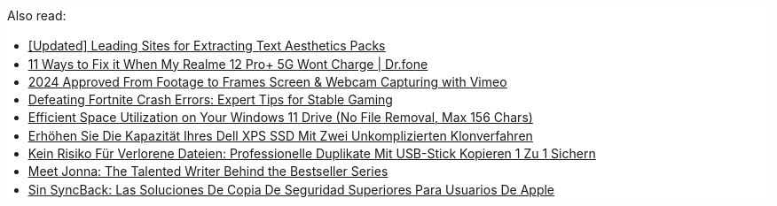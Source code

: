 <ins class="adsbygoogle"
     style="display:block"
     data-ad-client="ca-pub-7571918770474297"
     data-ad-slot="8358498916"
     data-ad-format="auto"
     data-full-width-responsive="true"></ins>

<span class="atpl-alsoreadstyle">Also read:</span>
<div><ul>
<li><a href="https://extra-guidance.techidaily.com/updated-leading-sites-for-extracting-text-aesthetics-packs/"><u>[Updated] Leading Sites for Extracting Text Aesthetics Packs</u></a></li>
<li><a href="https://howto.techidaily.com/11-ways-to-fix-it-when-my-realme-12-proplus-5g-wont-charge-drfone-by-drfone-fix-android-problems-fix-android-problems/"><u>11 Ways to Fix it When My Realme 12 Pro+ 5G Wont Charge | Dr.fone</u></a></li>
<li><a href="https://vimeo-videos.techidaily.com/2024-approved-from-footage-to-frames-screen-and-webcam-capturing-with-vimeo/"><u>2024 Approved From Footage to Frames Screen & Webcam Capturing with Vimeo</u></a></li>
<li><a href="https://win-answers.techidaily.com/defeating-fortnite-crash-errors-expert-tips-for-stable-gaming/"><u>Defeating Fortnite Crash Errors: Expert Tips for Stable Gaming</u></a></li>
<li><a href="https://win11.techidaily.com/efficient-space-utilization-on-your-windows-11-drive-no-file-removal-max-156-chars/"><u>Efficient Space Utilization on Your Windows 11 Drive (No File Removal, Max 156 Chars)</u></a></li>
<li><a href="https://win-deluxe.techidaily.com/erhohen-sie-die-kapazitat-ihres-dell-xps-ssd-mit-zwei-unkomplizierten-klonverfahren/"><u>Erhöhen Sie Die Kapazität Ihres Dell XPS SSD Mit Zwei Unkomplizierten Klonverfahren</u></a></li>
<li><a href="https://win-deluxe.techidaily.com/kein-risiko-fur-verlorene-dateien-professionelle-duplikate-mit-usb-stick-kopieren-1-zu-1-sichern/"><u>Kein Risiko Für Verlorene Dateien: Professionelle Duplikate Mit USB-Stick Kopieren 1 Zu 1 Sichern</u></a></li>
<li><a href="https://win-deluxe.techidaily.com/meet-jonna-the-talented-writer-behind-the-bestseller-series/"><u>Meet Jonna: The Talented Writer Behind the Bestseller Series</u></a></li>
<li><a href="https://win-deluxe.techidaily.com/sin-syncback-las-soluciones-de-copia-de-seguridad-superiores-para-usuarios-de-apple/"><u>Sin SyncBack: Las Soluciones De Copia De Seguridad Superiores Para Usuarios De Apple</u></a></li>
</ul></div>

